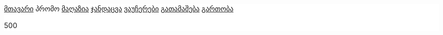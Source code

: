 <html lang="en"><head>
	<meta charset="UTF-8">
	<meta name="viewport" content="width=device-width, initial-scale=1.0">
	<meta http-equiv="X-UA-Compatible" content="ie=edge">
	<link rel="icon" type="image/png" href="img/merckhali.png">
	<link rel="apple-touch-icon" sizes="180x180" href="img/merckhali.png">
	<link rel="icon" type="image/png" sizes="32x32" href="img/merckhali.png">
	<link rel="icon" type="image/png" sizes="16x16" href="img/merckhali.png">
	<link rel="stylesheet" href="css/style.css?vol-1.6.0" type="text/css">
	<script type="text/javascript" async="" src="https://www.googletagmanager.com/gtag/js?id=G-M4T8QF9HGR&amp;l=dataLayer&amp;cx=c"></script><script src="https://connect.facebook.net/signals/config/421103826807962?v=2.9.123&amp;r=stable" async=""></script><script async="" src="https://connect.facebook.net/en_US/fbevents.js"></script><script type="text/javascript" async="" src="https://static.hotjar.com/c/hotjar-3427288.js?sv=7"></script><script async="" src="https://www.googletagmanager.com/gtm.js?id=GTM-KS9ZFF9"></script><script src="js/jquery-2.2.0.min.js" type="text/javascript"></script>
	<script src="js/main.js?vol-1.6.0" type="text/javascript"></script>
	<title>PROMO.PIRVELI.COM</title>
<style data-styled="active" data-styled-version="5.3.9">.dWTrLf{visibility:hidden;}.igvzJt{font-family:roboto;font-weight:100;}.igvzJr{font-family:roboto;font-weight:300;}.igvzJo{font-family:roboto;font-weight:400;}.igvzJp{font-family:roboto;font-weight:500;}.igvzJn{font-family:roboto;font-weight:700;}.igvzJl{font-family:roboto;font-weight:900;}.uAvZv{font-family:rebond;font-weight:400;}.uAvZu{font-family:rebond;font-weight:500;}.uAvZx{font-family:rebond;font-weight:600;}.uAvZw{font-family:rebond;font-weight:700;}</style><script async="" src="https://script.hotjar.com/modules.5b778dfa5bf83cc4cad1.js" charset="utf-8"></script></head>
<body id="scroll-to">

<script>(function (w, d, s, l, i) {
	w[l] = w[l] || [];
	w[l].push({
		'gtm.start':
			new Date().getTime(), event: 'gtm.js'
	});
	var f = d.getElementsByTagName(s)[0],
		j = d.createElement(s), dl = l != 'dataLayer' ? '&l=' + l : '';
	j.async = true;
	j.src =
		'https://www.googletagmanager.com/gtm.js?id=' + i + dl;
	f.parentNode.insertBefore(j, f);
})(window, document, 'script', 'dataLayer', 'GTM-KS9ZFF9');</script>


<noscript><iframe src="https://www.googletagmanager.com/ns.html?id=GTM-KS9ZFF9" height="0" width="0" style="display:none;visibility:hidden"></iframe></noscript>


<div class="header">
	<div class="nav-box">
		<div class="nav-wrapper">
			<a class="main-lnk" href="https://pirveli.com/">მთავარი</a>
			<a class="promo-lnk active">პრომო</a>
			<a class="shop-lnk" href="https://shop.pirveli.com/">მაღაზია</a>
			<a class="mad-lnk" href="https://medical.pirveli.com">ჯანდაცვა</a>
			<a class="vou-lnk" href="https://vouchers.pirveli.com/">ვაუჩერები</a>
			<a class="draw-lnk" href="https://player.vimeo.com/video/810630260?h=d62da71453&amp;badge=0&amp;autopause=0&amp;player_id=0&amp;app_id=58479" target="_blank" rel="noopener noreferrer">გათამაშება</a>
			<a class="oth-lnk" href="https://player.vimeo.com/video/810422245?h=f0753f8aa8&amp;badge=0&amp;autopause=0&amp;player_id=0&amp;app_id=58479" target="_blank" rel="noopener noreferrer">გართობა</a>
			<p id="user-coins-p" style="display: flex;">500</p>
		</div>
	</div>
	<div class="auth-box">
		<a href="https://pirveli.com/" class="page-logo"></a>
		<div>
										<div class="user-btn av5" style="background-color: rgb(198, 40, 40);">
											<div class="user-opt" style="">
												<div>